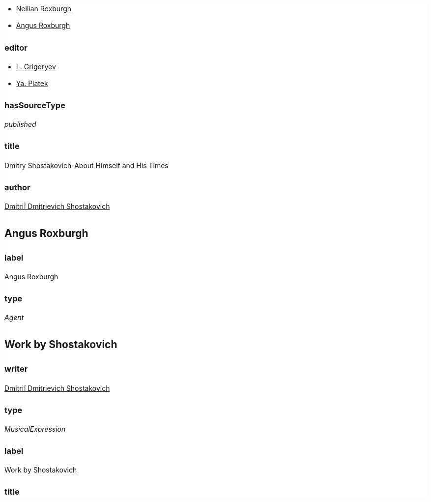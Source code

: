  - [Neilian Roxburgh](#Neilian-Roxburgh)

 - [Angus Roxburgh](#Angus-Roxburgh)

### editor

 - [L. Grigoryev](#L.-Grigoryev)

 - [Ya. Platek](#Ya.-Platek)

### hasSourceType


*published*

### title


Dmitry Shostakovich-About Himself and His Times

### author


[Dmitriĭ Dmitrievich Shostakovich](#Dmitriĭ-Dmitrievich-Shostakovich)

## Angus Roxburgh

### label


Angus Roxburgh

### type


*Agent*

## Work by Shostakovich

### writer


[Dmitriĭ Dmitrievich Shostakovich](#Dmitriĭ-Dmitrievich-Shostakovich)

### type


*MusicalExpression*

### label


Work by Shostakovich

### title
